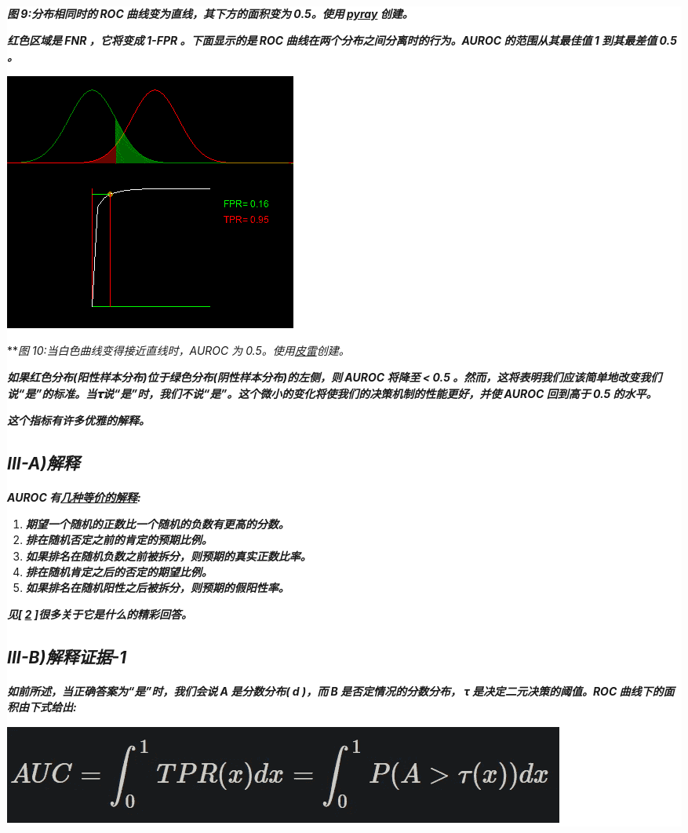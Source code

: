 ***图 9:分布相同时的 ROC 曲线变为直线，其下方的面积变为 0.5。使用 [pyray](https://github.com/ryu577/pyray) 创建。***

***红色区域是 *FNR* ，它将变成 *1-FPR* 。下面显示的是 ROC 曲线在两个分布之间分离时的行为。AUROC 的范围从其最佳值 *1* 到其最差值 *0.5* 。***

***![](img/0a627155f49a400e15a938cdb44c8d5e.png)***

***图 10:当白色曲线变得接近直线时，AUROC 为 *0.5。*使用[皮雷](https://github.com/ryu577/pyray)创建。***

***如果红色分布(阳性样本分布)位于绿色分布(阴性样本分布)的左侧，则 AUROC *将*降至 *< 0.5* 。然而，这将表明我们应该简单地改变我们说“是”的标准。当𝛕说“是”时，我们不说“是”。这个微小的变化将使我们的决策机制的性能更好，并使 AUROC 回到高于 *0.5* 的水平。***

***这个指标有许多优雅的解释。***

## ***III-A)解释***

***AUROC 有[几种等价的解释](https://web.archive.org/web/20160407221300/http://metaoptimize.com:80/qa/questions/988/simple-explanation-of-area-under-the-roc-curve):***

1.  ***期望一个随机的正数比一个随机的负数有更高的分数。***
2.  ***排在随机否定之前的肯定的预期比例。***
3.  ***如果排名在随机负数之前被拆分，则预期的真实正数比率。***
4.  ***排在随机肯定之后的否定的期望比例。***
5.  ***如果排名在随机阳性之后被拆分，则预期的假阳性率。***

***见[ [2](https://stats.stackexchange.com/questions/132777/what-does-auc-stand-for-and-what-is-it/349646#349646) ]很多关于它是什么的精彩回答。***

## ***III-B)解释证据-1***

***如前所述，当正确答案为“是”时，我们会说 *A* 是分数分布( *d* )，而 *B* 是否定情况的分数分布， *τ* 是决定二元决策的阈值。ROC 曲线下的面积由下式给出:***

***![](img/2461b5bf1ca6ed4b372c40893065cc9a.png)***
